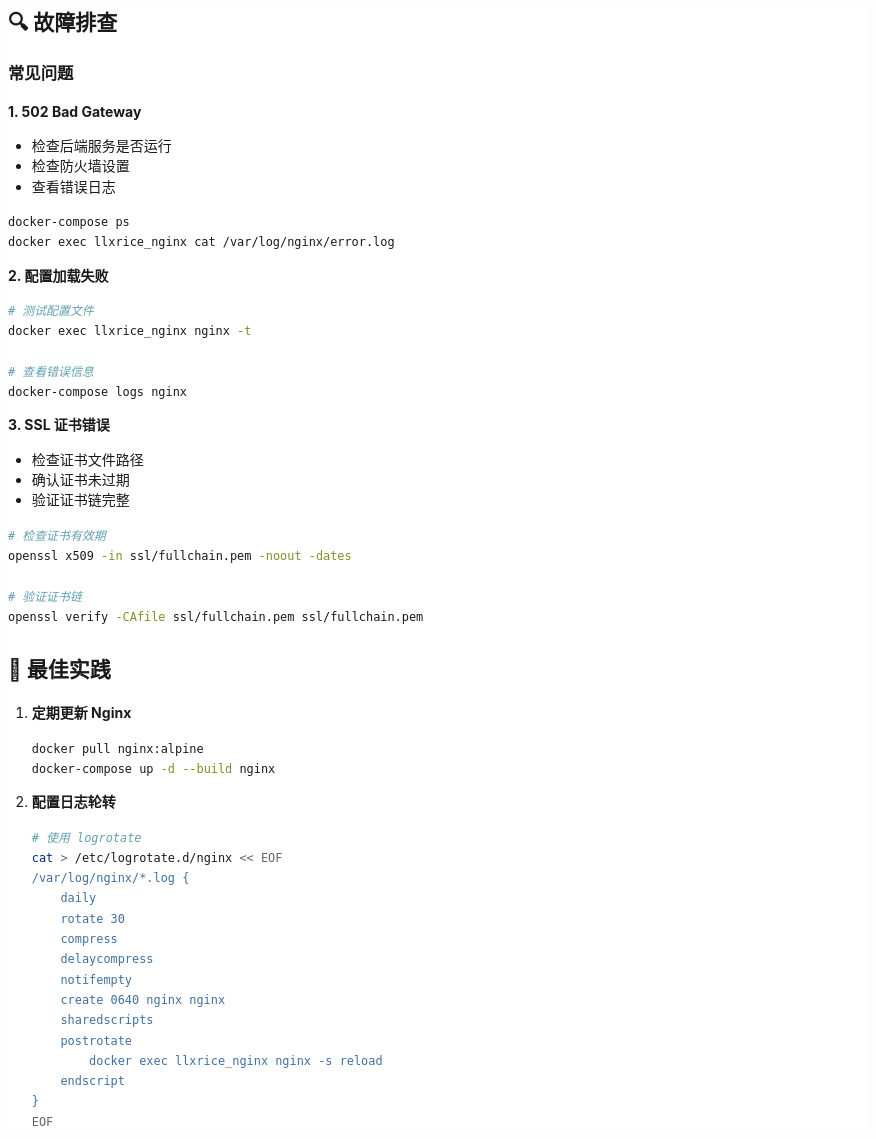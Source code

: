 ## 🔍 故障排查

### 常见问题

**1. 502 Bad Gateway**

- 检查后端服务是否运行
- 检查防火墙设置
- 查看错误日志

```bash
docker-compose ps
docker exec llxrice_nginx cat /var/log/nginx/error.log
```

**2. 配置加载失败**

```bash
# 测试配置文件
docker exec llxrice_nginx nginx -t

# 查看错误信息
docker-compose logs nginx
```

**3. SSL 证书错误**

- 检查证书文件路径
- 确认证书未过期
- 验证证书链完整

```bash
# 检查证书有效期
openssl x509 -in ssl/fullchain.pem -noout -dates

# 验证证书链
openssl verify -CAfile ssl/fullchain.pem ssl/fullchain.pem
```

## 📝 最佳实践

1. **定期更新 Nginx**
   ```bash
   docker pull nginx:alpine
   docker-compose up -d --build nginx
   ```

2. **配置日志轮转**
   ```bash
   # 使用 logrotate
   cat > /etc/logrotate.d/nginx << EOF
   /var/log/nginx/*.log {
       daily
       rotate 30
       compress
       delaycompress
       notifempty
       create 0640 nginx nginx
       sharedscripts
       postrotate
           docker exec llxrice_nginx nginx -s reload
       endscript
   }
   EOF
   ```
